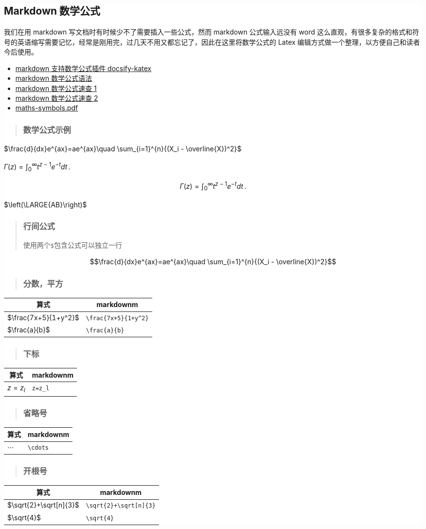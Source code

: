 ## Markdown 数学公式

我们在用 markdown 写文档时有时候少不了需要插入一些公式，然而 markdown 公式输入远没有 word 这么直观，有很多复杂的格式和符号的英语缩写需要记忆，经常是刚用完，过几天不用又都忘记了，因此在这里将数学公式的 Latex 编辑方式做一个整理，以方便自己和读者今后使用。

- [markdown 支持数学公式插件 docsify-katex](https://upupming.site/docsify-katex/docs/#/supported)
- [markdown 数学公式语法](https://www.jianshu.com/p/e74eb43960a1)
- [markdown 数学公式速查 1](https://blog.csdn.net/jyfu2_12/article/details/79207643)
- [markdown 数学公式速查 2](https://zhenglei.blog.csdn.net/article/details/111057967)
- [maths-symbols.pdf](https://mirrors.tuna.tsinghua.edu.cn/CTAN/info/symbols/math/maths-symbols.pdf)

> ### 数学公式示例

$\frac{d}{dx}e^{ax}=ae^{ax}\quad \sum_{i=1}^{n}{(X_i - \overline{X})^2}$

$\Gamma(z) = \int_0^\infty t^{z-1}e^{-t}dt\,.$

$$\Gamma(z) = \int_0^\infty t^{z-1}e^{-t}dt\,.$$

$\left(\LARGE{AB}\right)$

> ### 行间公式
>
> 使用两个`$`包含公式可以独立一行

$$\frac{d}{dx}e^{ax}=ae^{ax}\quad \sum_{i=1}^{n}{(X_i - \overline{X})^2}$$

> ### 分数，平方

| 算式                 | markdownm            |
| -------------------- | -------------------- |
| $\frac{7x+5}{1+y^2}$ | `\frac{7x+5}{1+y^2}` |
| $\frac{a}{b}$        | `\frac{a}{b}`        |

> ### 下标

| 算式    | markdownm |
| ------- | --------- |
| $z=z_l$ | `z=z_l`   |

> ### 省略号

| 算式     | markdownm |
| -------- | --------- |
| $\cdots$ | `\cdots`  |

> ### 开根号

| 算式                   | markdownm              |
| ---------------------- | ---------------------- |
| $\sqrt{2}+\sqrt[n]{3}$ | `\sqrt{2}+\sqrt[n]{3}` |
| $\sqrt{4}$             | `\sqrt{4}`             |
